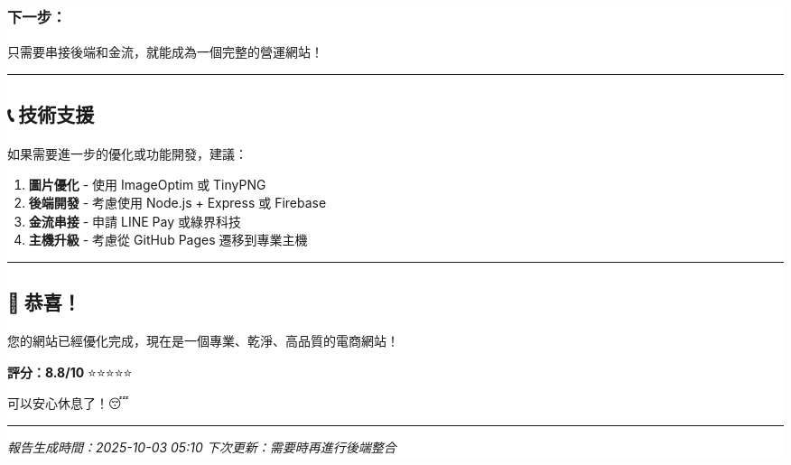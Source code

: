 ### 下一步：
只需要串接後端和金流，就能成為一個完整的營運網站！

---

## 📞 技術支援

如果需要進一步的優化或功能開發，建議：

1. **圖片優化** - 使用 ImageOptim 或 TinyPNG
2. **後端開發** - 考慮使用 Node.js + Express 或 Firebase
3. **金流串接** - 申請 LINE Pay 或綠界科技
4. **主機升級** - 考慮從 GitHub Pages 遷移到專業主機

---

## 🎉 恭喜！

您的網站已經優化完成，現在是一個專業、乾淨、高品質的電商網站！

**評分：8.8/10** ⭐⭐⭐⭐⭐

可以安心休息了！😴

---

_報告生成時間：2025-10-03 05:10_
_下次更新：需要時再進行後端整合_
